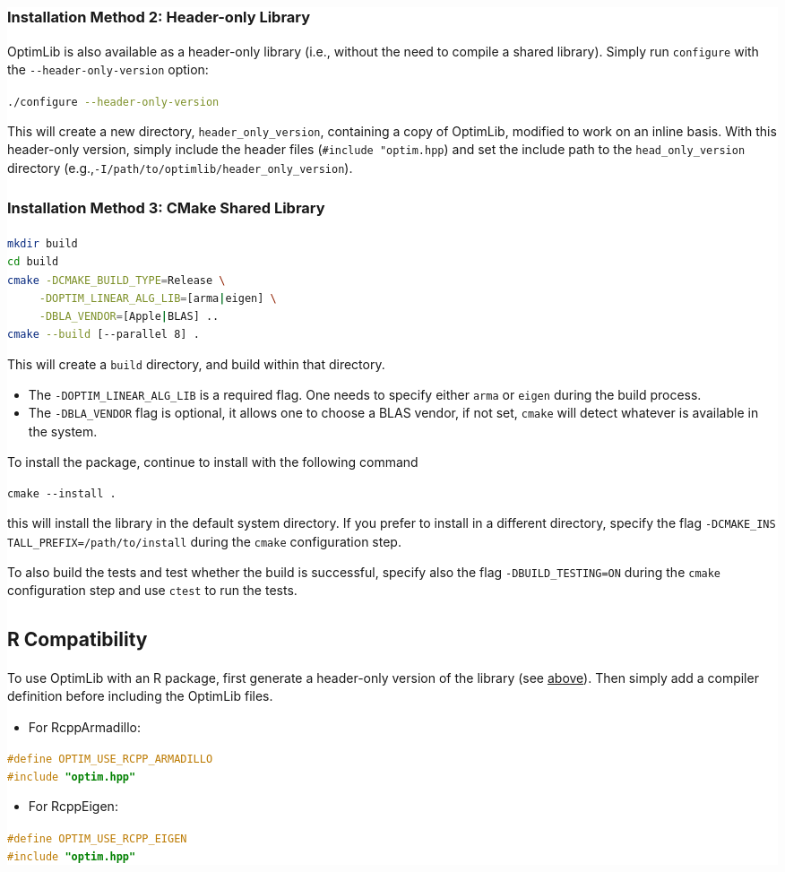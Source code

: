 
### Installation Method 2: Header-only Library

OptimLib is also available as a header-only library (i.e., without the need to compile a shared library). Simply run `configure` with the `--header-only-version` option:

```bash
./configure --header-only-version
```

This will create a new directory, `header_only_version`, containing a copy of OptimLib, modified to work on an inline basis. With this header-only version, simply include the header files (`#include "optim.hpp`) and set the include path to the `head_only_version` directory (e.g.,`-I/path/to/optimlib/header_only_version`).

### Installation Method 3: CMake Shared Library

```bash
mkdir build
cd build
cmake -DCMAKE_BUILD_TYPE=Release \
     -DOPTIM_LINEAR_ALG_LIB=[arma|eigen] \
     -DBLA_VENDOR=[Apple|BLAS] ..
cmake --build [--parallel 8] .
```
This will create a `build` directory, and build within that directory.
* The `-DOPTIM_LINEAR_ALG_LIB` is a required flag.
One needs to specify either `arma` or `eigen` during the build process.
* The `-DBLA_VENDOR` flag is optional, it allows one to choose a BLAS vendor, if not set, `cmake` will detect whatever is available in the system.

To install the package, continue to install with the following command
```
cmake --install .
```
this will install the library in the default system directory. If you prefer to install in a different directory, specify the flag `-DCMAKE_INSTALL_PREFIX=/path/to/install` during the `cmake` configuration step.

To also build the tests and test whether the build is successful, specify also the flag `-DBUILD_TESTING=ON` during the `cmake` configuration step and use `ctest` to run the tests.

## R Compatibility

To use OptimLib with an R package, first generate a header-only version of the library (see [above](#installation-method-2-header-only-library)). Then simply add a compiler definition before including the OptimLib files.

* For RcppArmadillo:
```cpp
#define OPTIM_USE_RCPP_ARMADILLO
#include "optim.hpp"
```

* For RcppEigen:
```cpp
#define OPTIM_USE_RCPP_EIGEN
#include "optim.hpp"
```
